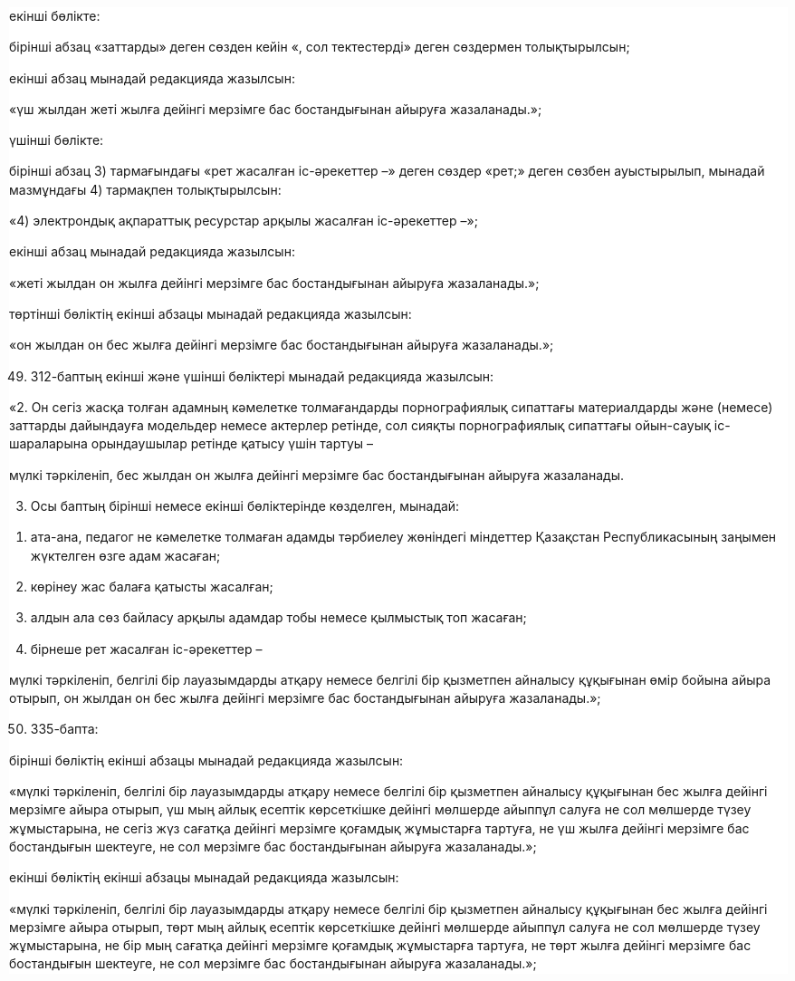 екінші бөлікте:

бірінші абзац «заттарды» деген сөзден кейін «, сол тектестерді» деген сөздермен толықтырылсын;

екінші абзац мынадай редакцияда жазылсын:

«үш жылдан жеті жылға дейiнгi мерзiмге бас бостандығынан айыруға жазаланады.»;

үшінші бөлікте:

бірінші абзац 3) тармағындағы «рет жасалған іс-әрекеттер –» деген сөздер «рет;» деген сөзбен ауыстырылып, мынадай мазмұндағы 4) тармақпен толықтырылсын:

«4) электрондық ақпараттық ресурстар арқылы жасалған іс-әрекеттер –»;

екінші абзац мынадай редакцияда жазылсын:

«жеті жылдан он жылға дейiнгi мерзiмге бас бостандығынан айыруға жазаланады.»;

төртінші бөліктің екінші абзацы мынадай редакцияда жазылсын:

«он жылдан он бес жылға дейiнгi мерзiмге бас бостандығынан айыруға жазаланады.»;

49) 312-баптың екінші және үшінші бөліктері мынадай редакцияда жазылсын:

«2. Он сегіз жасқа толған адамның кәмелетке толмағандарды порнографиялық сипаттағы материалдарды және (немесе) заттарды дайындауға модельдер немесе актерлер ретінде, сол сияқты порнографиялық сипаттағы ойын-сауық iс-шараларына орындаушылар ретінде қатысу үшiн тартуы –

мүлкі тәркiленіп, бес жылдан он жылға дейiнгi мерзiмге бас бостандығынан айыруға жазаланады.

3. Осы баптың бiрiншi немесе екiншi бөлiктерiнде көзделген, мынадай:

1) ата-ана, педагог не кәмелетке толмаған адамды тәрбиелеу жөнiндегi мiндеттер Қазақстан Республикасының заңымен жүктелген өзге адам жасаған;

2) көрiнеу жас балаға қатысты жасалған;

3) алдын ала сөз байласу арқылы адамдар тобы немесе қылмыстық топ жасаған;

4) бірнеше рет жасалған іс-әрекеттер –

мүлкі тәркіленіп, белгілі бір лауазымдарды атқару немесе белгілі бір қызметпен айналысу құқығынан өмір бойына айыра отырып, он жылдан он бес жылға дейiнгi мерзiмге бас бостандығынан айыруға жазаланады.»;

50) 335-бапта:

бірінші бөліктің екінші абзацы мынадай редакцияда жазылсын:

«мүлкi тәркіленіп, белгiлi бiр лауазымдарды атқару немесе белгiлi бiр қызметпен айналысу құқығынан бес жылға дейiнгi мерзiмге айыра отырып, үш мың айлық есептiк көрсеткiшке дейiнгi мөлшерде айыппұл салуға не сол мөлшерде түзеу жұмыстарына, не сегіз жүз сағатқа дейiнгi мерзiмге қоғамдық жұмыстарға тартуға, не үш жылға дейінгі мерзімге бас бостандығын шектеуге, не сол мерзімге бас бостандығынан айыруға жазаланады.»;

екінші бөліктің екінші абзацы мынадай редакцияда жазылсын:

«мүлкі тәркіленіп, белгiлi бiр лауазымдарды атқару немесе белгiлi бiр қызметпен айналысу құқығынан бес жылға дейiнгi мерзiмге айыра отырып, төрт мың айлық есептiк көрсеткiшке дейiнгi мөлшерде айыппұл салуға не сол мөлшерде түзеу жұмыстарына, не бір мың сағатқа дейiнгi мерзiмге қоғамдық жұмыстарға тартуға, не төрт жылға дейінгі мерзімге бас бостандығын шектеуге, не сол мерзімге бас бостандығынан айыруға жазаланады.»;
